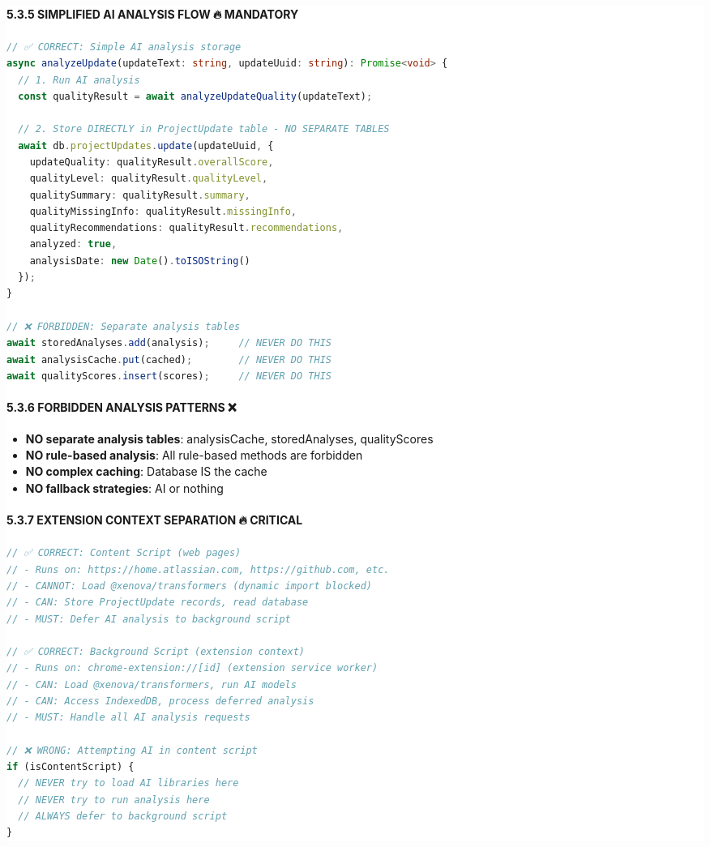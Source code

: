 #### **5.3.5 SIMPLIFIED AI ANALYSIS FLOW** 🔥 **MANDATORY**
```typescript
// ✅ CORRECT: Simple AI analysis storage
async analyzeUpdate(updateText: string, updateUuid: string): Promise<void> {
  // 1. Run AI analysis
  const qualityResult = await analyzeUpdateQuality(updateText);
  
  // 2. Store DIRECTLY in ProjectUpdate table - NO SEPARATE TABLES
  await db.projectUpdates.update(updateUuid, {
    updateQuality: qualityResult.overallScore,
    qualityLevel: qualityResult.qualityLevel,
    qualitySummary: qualityResult.summary,
    qualityMissingInfo: qualityResult.missingInfo,
    qualityRecommendations: qualityResult.recommendations,
    analyzed: true,
    analysisDate: new Date().toISOString()
  });
}

// ❌ FORBIDDEN: Separate analysis tables
await storedAnalyses.add(analysis);     // NEVER DO THIS
await analysisCache.put(cached);        // NEVER DO THIS
await qualityScores.insert(scores);     // NEVER DO THIS
```

#### **5.3.6 FORBIDDEN ANALYSIS PATTERNS** ❌
- **NO separate analysis tables**: analysisCache, storedAnalyses, qualityScores
- **NO rule-based analysis**: All rule-based methods are forbidden
- **NO complex caching**: Database IS the cache
- **NO fallback strategies**: AI or nothing

#### **5.3.7 EXTENSION CONTEXT SEPARATION** 🔥 **CRITICAL**
```typescript
// ✅ CORRECT: Content Script (web pages)
// - Runs on: https://home.atlassian.com, https://github.com, etc.
// - CANNOT: Load @xenova/transformers (dynamic import blocked)
// - CAN: Store ProjectUpdate records, read database
// - MUST: Defer AI analysis to background script

// ✅ CORRECT: Background Script (extension context)
// - Runs on: chrome-extension://[id] (extension service worker)
// - CAN: Load @xenova/transformers, run AI models
// - CAN: Access IndexedDB, process deferred analysis
// - MUST: Handle all AI analysis requests

// ❌ WRONG: Attempting AI in content script
if (isContentScript) {
  // NEVER try to load AI libraries here
  // NEVER try to run analysis here
  // ALWAYS defer to background script
}
```
